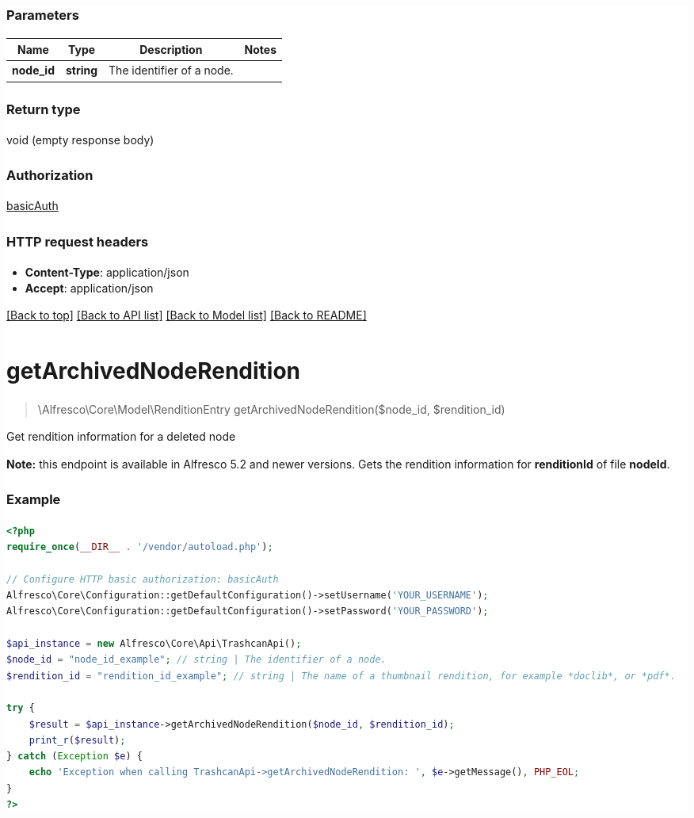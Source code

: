 ### Parameters

Name | Type | Description  | Notes
------------- | ------------- | ------------- | -------------
 **node_id** | **string**| The identifier of a node. |

### Return type

void (empty response body)

### Authorization

[basicAuth](../../README.md#basicAuth)

### HTTP request headers

 - **Content-Type**: application/json
 - **Accept**: application/json

[[Back to top]](#) [[Back to API list]](../../README.md#documentation-for-api-endpoints) [[Back to Model list]](../../README.md#documentation-for-models) [[Back to README]](../../README.md)

# **getArchivedNodeRendition**
> \Alfresco\Core\Model\RenditionEntry getArchivedNodeRendition($node_id, $rendition_id)

Get rendition information for a deleted node

**Note:** this endpoint is available in Alfresco 5.2 and newer versions.  Gets the rendition information for **renditionId** of file **nodeId**.

### Example
```php
<?php
require_once(__DIR__ . '/vendor/autoload.php');

// Configure HTTP basic authorization: basicAuth
Alfresco\Core\Configuration::getDefaultConfiguration()->setUsername('YOUR_USERNAME');
Alfresco\Core\Configuration::getDefaultConfiguration()->setPassword('YOUR_PASSWORD');

$api_instance = new Alfresco\Core\Api\TrashcanApi();
$node_id = "node_id_example"; // string | The identifier of a node.
$rendition_id = "rendition_id_example"; // string | The name of a thumbnail rendition, for example *doclib*, or *pdf*.

try {
    $result = $api_instance->getArchivedNodeRendition($node_id, $rendition_id);
    print_r($result);
} catch (Exception $e) {
    echo 'Exception when calling TrashcanApi->getArchivedNodeRendition: ', $e->getMessage(), PHP_EOL;
}
?>
```
